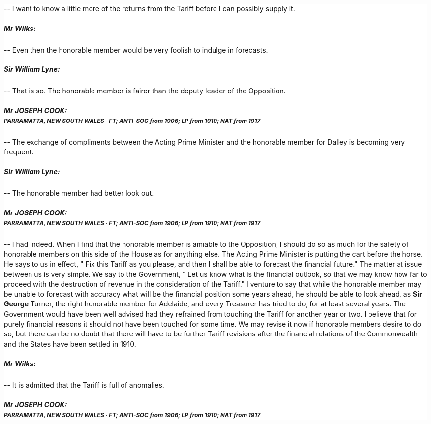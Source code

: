 -- I want to know a little more of the returns from the Tariff before I can possibly supply it. 

##### Mr Wilks:

-- Even then the honorable member would be very foolish to indulge in forecasts. 

##### Sir William Lyne:

-- That is so. The honorable member is fairer than the  deputy  leader of the Opposition. 

##### Mr JOSEPH COOK:<br><small class="text-muted">PARRAMATTA, NEW SOUTH WALES &middot; FT; ANTI-SOC from 1906; LP from 1910; NAT from 1917</small>

-- The exchange of compliments between the Acting Prime Minister and the honorable member for Dalley is becoming very frequent. 

##### Sir William Lyne:

-- The honorable member had better look out. 

##### Mr JOSEPH COOK:<br><small class="text-muted">PARRAMATTA, NEW SOUTH WALES &middot; FT; ANTI-SOC from 1906; LP from 1910; NAT from 1917</small>

-- I had indeed. When I find that the honorable member is amiable to the Opposition, I should do so as much for the safety of honorable members on this side of the House as for anything else. The Acting Prime Minister is putting the cart before the horse. He says to us in effect, " Fix this Tariff as you please, and then I shall be able to forecast the financial future." The matter at issue between us is very simple. We say to the Government, " Let us know what is the financial outlook, so that we may know how far to proceed with the destruction of revenue in the consideration of the Tariff." I venture to say that while the honorable member may be unable to forecast with accuracy what will be the financial position some years ahead, he should be able to look ahead, as  **Sir George**  Turner, the right honorable member for Adelaide, and every Treasurer has tried to do, for at least several years. The Government would have been well advised had they refrained from touching the Tariff for another year or two. I believe that for purely financial reasons it should not have been touched for some time. We may revise it now if honorable members desire to do so, but there can be no doubt that there will have to be further Tariff revisions after the financial relations of the Commonwealth and the States have been settled in 1910. 

##### Mr Wilks:

-- It is admitted that the Tariff is full of anomalies. 

##### Mr JOSEPH COOK:<br><small class="text-muted">PARRAMATTA, NEW SOUTH WALES &middot; FT; ANTI-SOC from 1906; LP from 1910; NAT from 1917</small>
